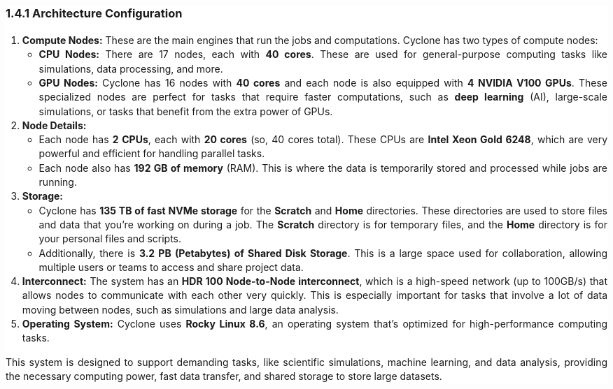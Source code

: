 ### 1.4.1 Architecture Configuration
<div style="text-align: justify; margin-bottom: 15px;">
<ol>
    <li><b>Compute Nodes:</b> 
    These are the main engines that run the jobs and computations. Cyclone has two types of compute nodes:
    <ul>
        <li><b>CPU Nodes:</b> There are 17 nodes, each with <b>40 cores</b>. These are used for general-purpose computing tasks like simulations, data processing, and more.
        </li>
        <li><b>GPU Nodes:</b> Cyclone has 16 nodes with <b>40 cores</b> and each node is also equipped with <b>4 NVIDIA V100 GPUs</b>. These specialized nodes are perfect for tasks that require faster computations, such as <b>deep learning</b> (AI), large-scale simulations, or tasks that benefit from the extra power of GPUs.
        </li>
    </ul>
    </li>
    <li><b>Node Details:</b>
    <ul>
        <li>Each node has <b>2 CPUs</b>, each with <b>20 cores</b> (so, 40 cores total). These CPUs are <b>Intel Xeon Gold 6248</b>, which are very powerful and efficient for handling parallel tasks.
        </li>
        <li>Each node also has <b>192 GB of memory</b> (RAM). This is where the data is temporarily stored and processed while jobs are running.
        </li>
    </ul>
    </li>
    <li><b>Storage:</b>
        <ul>
            <li>Cyclone has <b>135 TB of fast NVMe storage</b> for the <b>Scratch</b> and <b>Home</b> directories. These directories are used to store files and data that you’re working on during a job. The <b>Scratch</b> directory is for temporary files, and the <b>Home</b> directory is for your personal files and scripts.
            </li>
            <li>Additionally, there is <b>3.2 PB (Petabytes) of Shared Disk Storage</b>. This is a large space used for collaboration, allowing multiple users or teams to access and share project data.
            </li>
    </ul>
    </li>
    <li><b>Interconnect:</b> The system has an <b>HDR 100 Node-to-Node interconnect</b>, which is a high-speed network (up to 100GB/s) that allows nodes to communicate with each other very quickly. This is especially important for tasks that involve a lot of data moving between nodes, such as simulations and large data analysis.
    </li>
    <li><b>Operating System:</b> Cyclone uses <b>Rocky Linux 8.6</b>, an operating system that’s optimized for high-performance computing tasks.
    </li>
</ol>

This system is designed to support demanding tasks, like scientific simulations, machine learning, and data analysis, providing the necessary computing power, fast data transfer, and shared storage to store large datasets.
</div>
